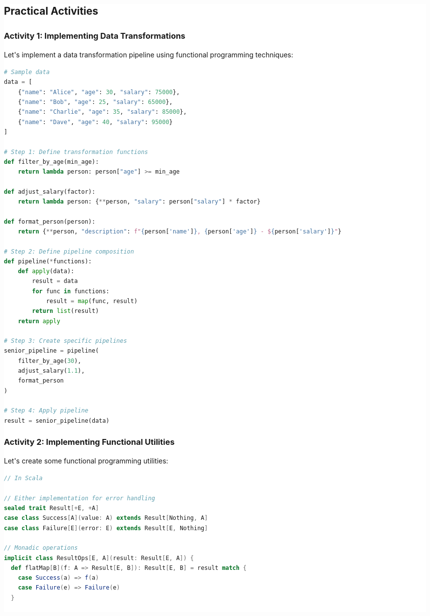 ## Practical Activities

### Activity 1: Implementing Data Transformations

Let's implement a data transformation pipeline using functional programming techniques:

```python
# Sample data
data = [
    {"name": "Alice", "age": 30, "salary": 75000},
    {"name": "Bob", "age": 25, "salary": 65000},
    {"name": "Charlie", "age": 35, "salary": 85000},
    {"name": "Dave", "age": 40, "salary": 95000}
]

# Step 1: Define transformation functions
def filter_by_age(min_age):
    return lambda person: person["age"] >= min_age

def adjust_salary(factor):
    return lambda person: {**person, "salary": person["salary"] * factor}

def format_person(person):
    return {**person, "description": f"{person['name']}, {person['age']} - ${person['salary']}"}

# Step 2: Define pipeline composition
def pipeline(*functions):
    def apply(data):
        result = data
        for func in functions:
            result = map(func, result)
        return list(result)
    return apply

# Step 3: Create specific pipelines
senior_pipeline = pipeline(
    filter_by_age(30),
    adjust_salary(1.1),
    format_person
)

# Step 4: Apply pipeline
result = senior_pipeline(data)
```

### Activity 2: Implementing Functional Utilities

Let's create some functional programming utilities:

```scala
// In Scala

// Either implementation for error handling
sealed trait Result[+E, +A]
case class Success[A](value: A) extends Result[Nothing, A]
case class Failure[E](error: E) extends Result[E, Nothing]

// Monadic operations
implicit class ResultOps[E, A](result: Result[E, A]) {
  def flatMap[B](f: A => Result[E, B]): Result[E, B] = result match {
    case Success(a) => f(a)
    case Failure(e) => Failure(e)
  }
  
```
